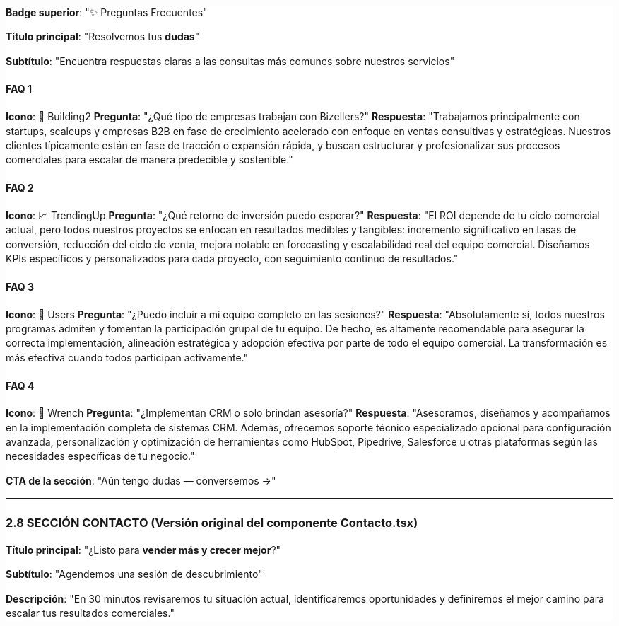 **Badge superior**: "✨ Preguntas Frecuentes"

**Título principal**:
"Resolvemos tus **dudas**"

**Subtítulo**:
"Encuentra respuestas claras a las consultas más comunes sobre nuestros servicios"

#### FAQ 1
**Icono**: 🏢 Building2
**Pregunta**: "¿Qué tipo de empresas trabajan con Bizellers?"
**Respuesta**: "Trabajamos principalmente con startups, scaleups y empresas B2B en fase de crecimiento acelerado con enfoque en ventas consultivas y estratégicas. Nuestros clientes típicamente están en fase de tracción o expansión rápida, y buscan estructurar y profesionalizar sus procesos comerciales para escalar de manera predecible y sostenible."

#### FAQ 2
**Icono**: 📈 TrendingUp
**Pregunta**: "¿Qué retorno de inversión puedo esperar?"
**Respuesta**: "El ROI depende de tu ciclo comercial actual, pero todos nuestros proyectos se enfocan en resultados medibles y tangibles: incremento significativo en tasas de conversión, reducción del ciclo de venta, mejora notable en forecasting y escalabilidad real del equipo comercial. Diseñamos KPIs específicos y personalizados para cada proyecto, con seguimiento continuo de resultados."

#### FAQ 3
**Icono**: 👥 Users
**Pregunta**: "¿Puedo incluir a mi equipo completo en las sesiones?"
**Respuesta**: "Absolutamente sí, todos nuestros programas admiten y fomentan la participación grupal de tu equipo. De hecho, es altamente recomendable para asegurar la correcta implementación, alineación estratégica y adopción efectiva por parte de todo el equipo comercial. La transformación es más efectiva cuando todos participan activamente."

#### FAQ 4
**Icono**: 🔧 Wrench
**Pregunta**: "¿Implementan CRM o solo brindan asesoría?"
**Respuesta**: "Asesoramos, diseñamos y acompañamos en la implementación completa de sistemas CRM. Además, ofrecemos soporte técnico especializado opcional para configuración avanzada, personalización y optimización de herramientas como HubSpot, Pipedrive, Salesforce u otras plataformas según las necesidades específicas de tu negocio."

**CTA de la sección**: "Aún tengo dudas — conversemos →"

---

### 2.8 SECCIÓN CONTACTO (Versión original del componente Contacto.tsx)

**Título principal**:
"¿Listo para **vender más y crecer mejor**?"

**Subtítulo**:
"Agendemos una sesión de descubrimiento"

**Descripción**:
"En 30 minutos revisaremos tu situación actual, identificaremos oportunidades y definiremos el mejor camino para escalar tus resultados comerciales."

